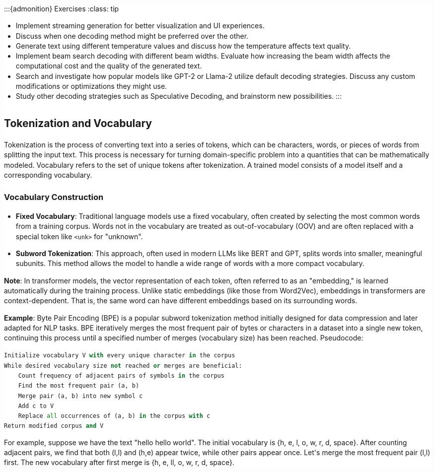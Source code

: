 :::{admonition} Exercises
:class: tip

- Implement streaming generation for better visualization and UI experiences.
- Discuss when one decoding method might be preferred over the other.
- Generate text using different temperature values and discuss how the temperature affects text quality.
- Implement beam search decoding with different beam widths. Evaluate how increasing the beam width affects the computational cost and the quality of the generated text.
- Search and investigate how popular models like GPT-2 or Llama-2 utilize default decoding strategies. Discuss any custom modifications or optimizations they might use.
- Study other decoding strategies such as Speculative Decoding, and brainstorm new possibilities. 
::: 

## Tokenization and Vocabulary

Tokenization is the process of converting text into a series of tokens, which can be characters, words, or pieces of words from splitting the input text. This process is necessary for turning domain-specific problem into a quantities that can be mathematically modeled. Vocabulary refers to the set of unique tokens after tokenization. A trained model consists of a model itself and a corresponding vocabulary. 

### Vocabulary Construction

-  **Fixed Vocabulary**: Traditional language models use a fixed vocabulary, often created by selecting the most common words from a training corpus. Words not in the vocabulary are treated as out-of-vocabulary (OOV) and are often replaced with a special token like `<unk>` for "unknown".

-  **Subword Tokenization**: This approach, often used in modern LLMs like BERT and GPT, splits words into smaller, meaningful subunits. This method allows the model to handle a wide range of words with a more compact vocabulary.

**Note**: In transformer models, the vector representation of each token, often referred to as an "embedding," is learned automatically during the training process. Unlike static embeddings (like those from Word2Vec), embeddings in transformers are context-dependent. That is, the same word can have different embeddings based on its surrounding words.

**Example**: Byte Pair Encoding (BPE) is a popular subword tokenization method initially designed for data compression and later adapted for NLP tasks. BPE iteratively merges the most frequent pair of bytes or characters in a dataset into a single new token, continuing this process until a specified number of merges (vocabulary size) has been reached. Pseudocode:
```python
Initialize vocabulary V with every unique character in the corpus
While desired vocabulary size not reached or merges are beneficial:
    Count frequency of adjacent pairs of symbols in the corpus
    Find the most frequent pair (a, b)
    Merge pair (a, b) into new symbol c
    Add c to V
    Replace all occurrences of (a, b) in the corpus with c
Return modified corpus and V
```
For example, suppose we have the text "hello hello world". The initial vocabulary is {h, e, l, o, w, r, d, space}. After counting adjacent pairs, we find that both (l,l) and (h,e) appear twice, while other pairs appear once. Let's merge the most frequent pair (l,l) first. The new vocabulary after first merge is {h, e, ll, o, w, r, d, space}.
